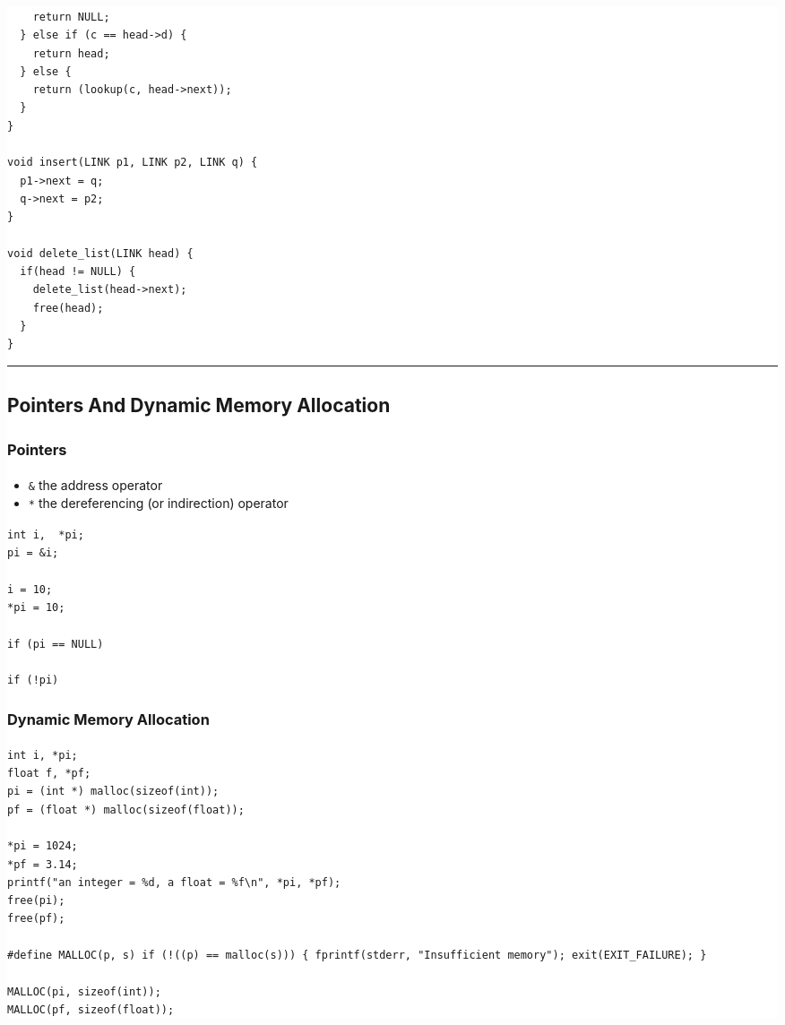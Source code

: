 ```
    return NULL;
  } else if (c == head->d) {
    return head;
  } else {
    return (lookup(c, head->next));
  }
}

void insert(LINK p1, LINK p2, LINK q) {
  p1->next = q;
  q->next = p2;
}

void delete_list(LINK head) {
  if(head != NULL) {
    delete_list(head->next);
    free(head);
  }
}

```

---

## Pointers And Dynamic Memory Allocation

### Pointers

  - `&` the address operator
  - `*` the dereferencing (or indirection) operator

  ```
  int i,  *pi;
  pi = &i;

  i = 10;
  *pi = 10;

  if (pi == NULL)

  if (!pi)
  ```

### Dynamic Memory Allocation

```
int i, *pi;
float f, *pf;
pi = (int *) malloc(sizeof(int));
pf = (float *) malloc(sizeof(float));

*pi = 1024;
*pf = 3.14;
printf("an integer = %d, a float = %f\n", *pi, *pf);
free(pi);
free(pf);

#define MALLOC(p, s) if (!((p) == malloc(s))) { fprintf(stderr, "Insufficient memory"); exit(EXIT_FAILURE); }

MALLOC(pi, sizeof(int));
MALLOC(pf, sizeof(float));

```